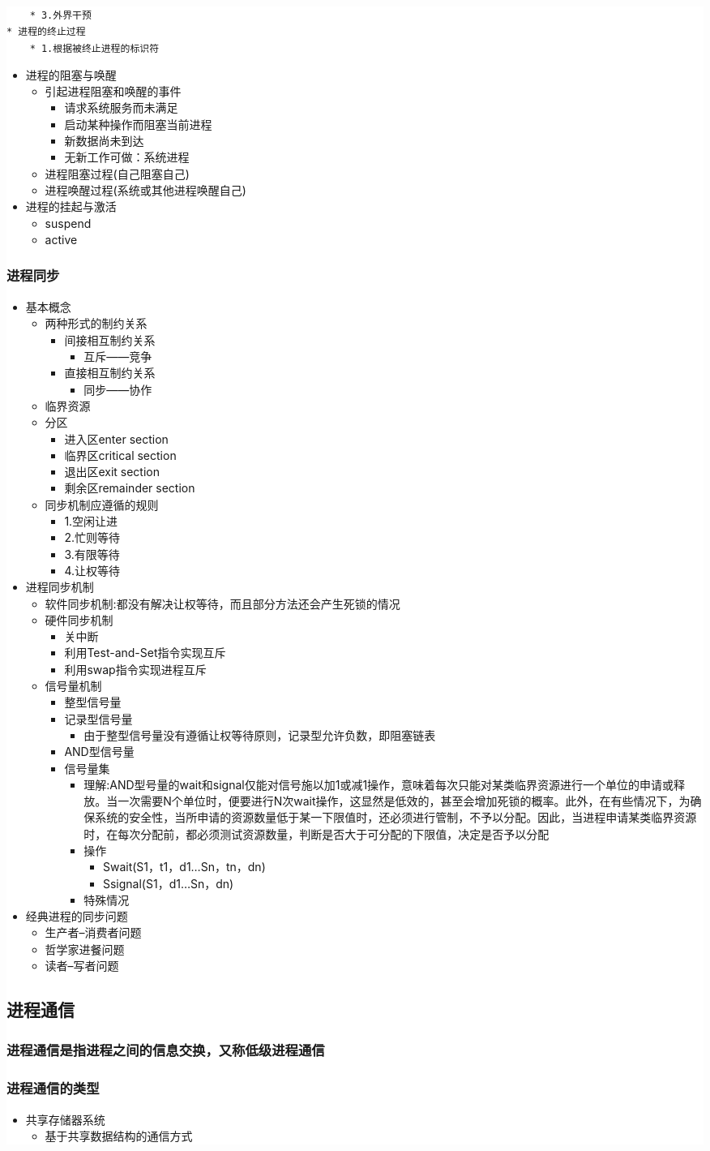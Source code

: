         * 3.外界干预
    * 进程的终止过程
        * 1.根据被终止进程的标识符
* 进程的阻塞与唤醒
    * 引起进程阻塞和唤醒的事件
        * 请求系统服务而未满足
        * 启动某种操作而阻塞当前进程
        * 新数据尚未到达
        * 无新工作可做：系统进程
    * 进程阻塞过程(自己阻塞自己)
    * 进程唤醒过程(系统或其他进程唤醒自己)
* 进程的挂起与激活
    * suspend
    * active
### 进程同步
* 基本概念
    * 两种形式的制约关系
        * 间接相互制约关系
            * 互斥——竞争
        * 直接相互制约关系
            * 同步——协作
    * 临界资源
    * 分区
        * 进入区enter section
        * 临界区critical section
        * 退出区exit section
        * 剩余区remainder section
    * 同步机制应遵循的规则
        * 1.空闲让进
        * 2.忙则等待
        * 3.有限等待
        * 4.让权等待
* 进程同步机制
    * 软件同步机制:都没有解决让权等待，而且部分方法还会产生死锁的情况
    * 硬件同步机制
        * 关中断
        * 利用Test-and-Set指令实现互斥
        * 利用swap指令实现进程互斥
    * 信号量机制
        * 整型信号量
        * 记录型信号量
            * 由于整型信号量没有遵循让权等待原则，记录型允许负数，即阻塞链表
        * AND型信号量
        * 信号量集
            * 理解:AND型号量的wait和signal仅能对信号施以加1或减1操作，意味着每次只能对某类临界资源进行一个单位的申请或释放。当一次需要N个单位时，便要进行N次wait操作，这显然是低效的，甚至会增加死锁的概率。此外，在有些情况下，为确保系统的安全性，当所申请的资源数量低于某一下限值时，还必须进行管制，不予以分配。因此，当进程申请某类临界资源时，在每次分配前，都必须测试资源数量，判断是否大于可分配的下限值，决定是否予以分配
            * 操作
                * Swait(S1，t1，d1…Sn，tn，dn)
                * Ssignal(S1，d1…Sn，dn)
            * 特殊情况
* 经典进程的同步问题
    * 生产者–消费者问题
    * 哲学家进餐问题
    * 读者–写者问题
## 进程通信
### 进程通信是指进程之间的信息交换，又称低级进程通信
### 进程通信的类型
* 共享存储器系统
    * 基于共享数据结构的通信方式
